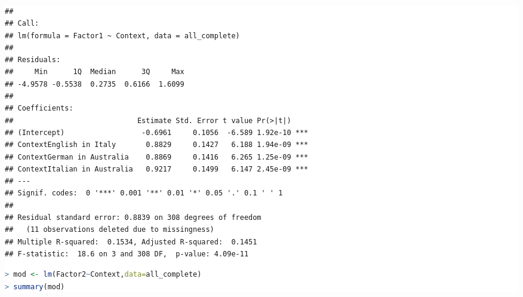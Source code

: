     ## 
    ## Call:
    ## lm(formula = Factor1 ~ Context, data = all_complete)
    ## 
    ## Residuals:
    ##     Min      1Q  Median      3Q     Max 
    ## -4.9578 -0.5538  0.2735  0.6166  1.6099 
    ## 
    ## Coefficients:
    ##                             Estimate Std. Error t value Pr(>|t|)    
    ## (Intercept)                  -0.6961     0.1056  -6.589 1.92e-10 ***
    ## ContextEnglish in Italy       0.8829     0.1427   6.188 1.94e-09 ***
    ## ContextGerman in Australia    0.8869     0.1416   6.265 1.25e-09 ***
    ## ContextItalian in Australia   0.9217     0.1499   6.147 2.45e-09 ***
    ## ---
    ## Signif. codes:  0 '***' 0.001 '**' 0.01 '*' 0.05 '.' 0.1 ' ' 1
    ## 
    ## Residual standard error: 0.8839 on 308 degrees of freedom
    ##   (11 observations deleted due to missingness)
    ## Multiple R-squared:  0.1534, Adjusted R-squared:  0.1451 
    ## F-statistic:  18.6 on 3 and 308 DF,  p-value: 4.09e-11

``` r
> mod <- lm(Factor2~Context,data=all_complete)
> summary(mod)
```
